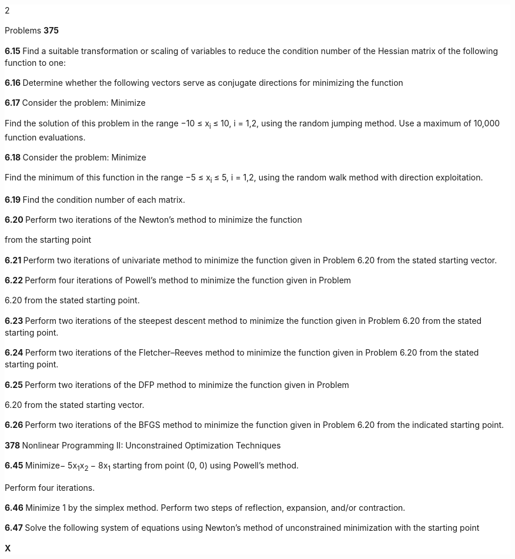 2

Problems <strong>375</strong>

<strong>6.15 </strong>Find a suitable transformation or scaling of variables to reduce the condition number of the Hessian matrix of the following function to one:

<strong>6.16 </strong>Determine whether the following vectors serve as conjugate directions for minimizing the function

<strong>6.17                                          </strong>Consider the problem: Minimize

Find the solution of this problem in the range −10 ≤ x<sub>i </sub>≤ 10, i = 1,2, using the random jumping method. Use a maximum of 10,000 function evaluations.

<strong>6.18                                        </strong>Consider the problem: Minimize

Find the minimum of this function in the range −5 ≤ x<sub>i </sub>≤ 5, i = 1,2, using the random walk method with direction exploitation.

<strong>6.19      </strong>Find the condition number of each matrix.

<strong>6.20       </strong>Perform two iterations of the Newton’s method to minimize the function

from the starting point

<strong>6.21 </strong>Perform two iterations of univariate method to minimize the function given in Problem 6.20 from the stated starting vector.

<strong>6.22                  </strong>Perform four iterations of Powell’s method to minimize the function given in Problem

6.20 from the stated starting point.

<strong>6.23    </strong>Perform two iterations of the steepest descent method to minimize the function given in Problem 6.20 from the stated starting point.

<strong>6.24 </strong>Perform two iterations of the Fletcher–Reeves method to minimize the function given in Problem 6.20 from the stated starting point.

<strong>6.25                   </strong>Perform two iterations of the DFP method to minimize the function given in Problem

6.20 from the stated starting vector.

<strong>6.26 </strong>Perform two iterations of the BFGS method to minimize the function given in Problem 6.20 from the indicated starting point.

<strong>378 </strong>Nonlinear Programming II: Unconstrained Optimization Techniques

<strong>6.45              </strong>Minimize− 5x<sub>1</sub>x<sub>2 </sub>− 8x<sub>1 </sub>starting from point (0, 0) using Powell’s method.

Perform four iterations.

<strong>6.46 </strong>Minimize 1 by the simplex method. Perform two steps of reflection, expansion, and/or contraction.

<strong>6.47 </strong>Solve the following system of equations using Newton’s method of unconstrained minimization with the starting point

<strong>X</strong>
